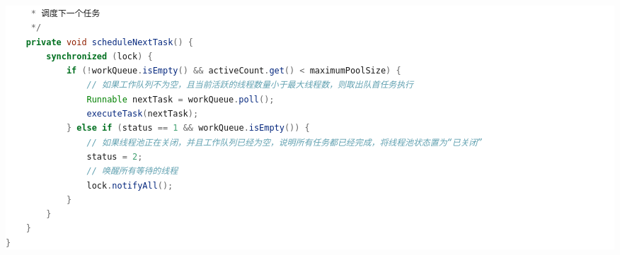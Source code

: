 ```java
     * 调度下一个任务
     */
    private void scheduleNextTask() {
        synchronized (lock) {
            if (!workQueue.isEmpty() && activeCount.get() < maximumPoolSize) {
                // 如果工作队列不为空，且当前活跃的线程数量小于最大线程数，则取出队首任务执行
                Runnable nextTask = workQueue.poll();
                executeTask(nextTask);
            } else if (status == 1 && workQueue.isEmpty()) {
                // 如果线程池正在关闭，并且工作队列已经为空，说明所有任务都已经完成，将线程池状态置为“已关闭”
                status = 2;
                // 唤醒所有等待的线程
                lock.notifyAll();
            }
        }
    }
}
```

